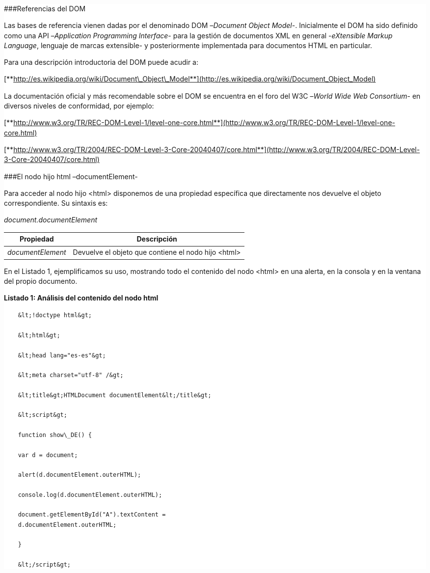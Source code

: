 ###Referencias del DOM


Las bases de referencia vienen dadas por el denominado DOM –*Document
Object Model*-. Inicialmente el DOM ha sido definido como una API
–*Application Programming Interface*- para la gestión de documentos XML
en general -*eXtensible Markup Language*, lenguaje de marcas extensible-
y posteriormente implementada para documentos HTML en particular.

Para una descripción introductoria del DOM puede acudir a:

[**http://es.wikipedia.org/wiki/Document\_Object\_Model**](http://es.wikipedia.org/wiki/Document_Object_Model)

La documentación oficial y más recomendable sobre el DOM se encuentra en
el foro del W3C –*World Wide Web Consortium*- en diversos niveles de
conformidad, por ejemplo:

[**http://www.w3.org/TR/REC-DOM-Level-1/level-one-core.html**](http://www.w3.org/TR/REC-DOM-Level-1/level-one-core.html)

[**http://www.w3.org/TR/2004/REC-DOM-Level-3-Core-20040407/core.html**](http://www.w3.org/TR/2004/REC-DOM-Level-3-Core-20040407/core.html)

###El nodo hijo html –documentElement-


Para acceder al nodo hijo &lt;html&gt; disponemos de una propiedad
específica que directamente nos devuelve el objeto correspondiente. Su
sintaxis es:

*document.documentElement*

  Propiedad           |Descripción
  ------------------- |-----------------------------------------------------------
  *documentElement*   |Devuelve el objeto que contiene el nodo hijo &lt;html&gt;

En el Listado 1, ejemplificamos su uso, mostrando todo el contenido del
nodo &lt;html&gt; en una alerta, en la consola y en la ventana del
propio documento.

**Listado 1: Análisis del contenido del nodo html**

```
    &lt;!doctype html&gt;

    &lt;html&gt;

    &lt;head lang="es-es"&gt;

    &lt;meta charset="utf-8" /&gt;

    &lt;title&gt;HTMLDocument documentElement&lt;/title&gt;

    &lt;script&gt;

    function show\_DE() {

    var d = document;

    alert(d.documentElement.outerHTML);

    console.log(d.documentElement.outerHTML);

    document.getElementById("A").textContent =
    d.documentElement.outerHTML;

    }

    &lt;/script&gt;
```